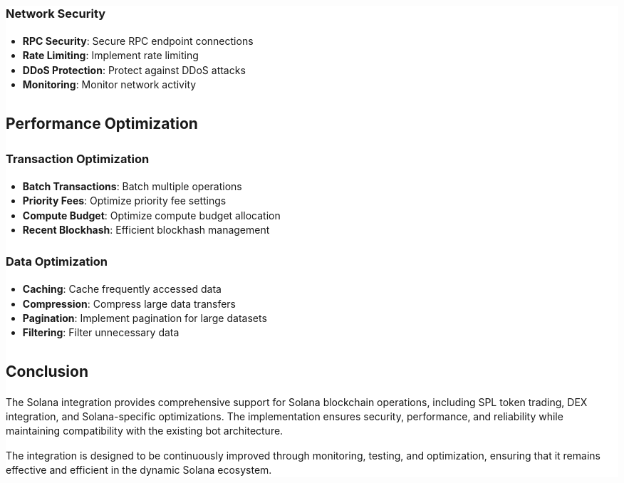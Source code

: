 ### Network Security
- **RPC Security**: Secure RPC endpoint connections
- **Rate Limiting**: Implement rate limiting
- **DDoS Protection**: Protect against DDoS attacks
- **Monitoring**: Monitor network activity

## Performance Optimization

### Transaction Optimization
- **Batch Transactions**: Batch multiple operations
- **Priority Fees**: Optimize priority fee settings
- **Compute Budget**: Optimize compute budget allocation
- **Recent Blockhash**: Efficient blockhash management

### Data Optimization
- **Caching**: Cache frequently accessed data
- **Compression**: Compress large data transfers
- **Pagination**: Implement pagination for large datasets
- **Filtering**: Filter unnecessary data

## Conclusion

The Solana integration provides comprehensive support for Solana blockchain operations, including SPL token trading, DEX integration, and Solana-specific optimizations. The implementation ensures security, performance, and reliability while maintaining compatibility with the existing bot architecture.

The integration is designed to be continuously improved through monitoring, testing, and optimization, ensuring that it remains effective and efficient in the dynamic Solana ecosystem.

